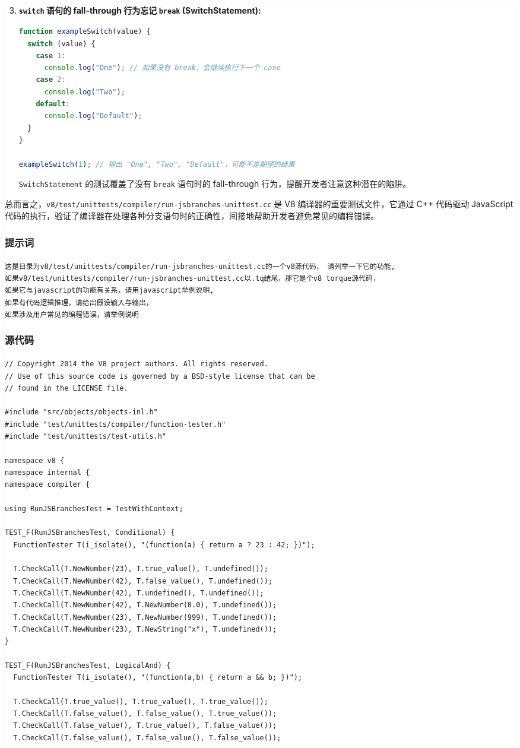 3. **`switch` 语句的 fall-through 行为忘记 `break` (SwitchStatement):**
   ```javascript
   function exampleSwitch(value) {
     switch (value) {
       case 1:
         console.log("One"); // 如果没有 break，会继续执行下一个 case
       case 2:
         console.log("Two");
       default:
         console.log("Default");
     }
   }

   exampleSwitch(1); // 输出 "One", "Two", "Default"，可能不是期望的结果
   ```
   `SwitchStatement` 的测试覆盖了没有 `break` 语句时的 fall-through 行为，提醒开发者注意这种潜在的陷阱。

总而言之，`v8/test/unittests/compiler/run-jsbranches-unittest.cc` 是 V8 编译器的重要测试文件，它通过 C++ 代码驱动 JavaScript 代码的执行，验证了编译器在处理各种分支语句时的正确性，间接地帮助开发者避免常见的编程错误。

### 提示词
```
这是目录为v8/test/unittests/compiler/run-jsbranches-unittest.cc的一个v8源代码， 请列举一下它的功能, 
如果v8/test/unittests/compiler/run-jsbranches-unittest.cc以.tq结尾，那它是个v8 torque源代码，
如果它与javascript的功能有关系，请用javascript举例说明,
如果有代码逻辑推理，请给出假设输入与输出，
如果涉及用户常见的编程错误，请举例说明
```

### 源代码
```
// Copyright 2014 the V8 project authors. All rights reserved.
// Use of this source code is governed by a BSD-style license that can be
// found in the LICENSE file.

#include "src/objects/objects-inl.h"
#include "test/unittests/compiler/function-tester.h"
#include "test/unittests/test-utils.h"

namespace v8 {
namespace internal {
namespace compiler {

using RunJSBranchesTest = TestWithContext;

TEST_F(RunJSBranchesTest, Conditional) {
  FunctionTester T(i_isolate(), "(function(a) { return a ? 23 : 42; })");

  T.CheckCall(T.NewNumber(23), T.true_value(), T.undefined());
  T.CheckCall(T.NewNumber(42), T.false_value(), T.undefined());
  T.CheckCall(T.NewNumber(42), T.undefined(), T.undefined());
  T.CheckCall(T.NewNumber(42), T.NewNumber(0.0), T.undefined());
  T.CheckCall(T.NewNumber(23), T.NewNumber(999), T.undefined());
  T.CheckCall(T.NewNumber(23), T.NewString("x"), T.undefined());
}

TEST_F(RunJSBranchesTest, LogicalAnd) {
  FunctionTester T(i_isolate(), "(function(a,b) { return a && b; })");

  T.CheckCall(T.true_value(), T.true_value(), T.true_value());
  T.CheckCall(T.false_value(), T.false_value(), T.true_value());
  T.CheckCall(T.false_value(), T.true_value(), T.false_value());
  T.CheckCall(T.false_value(), T.false_value(), T.false_value());

```